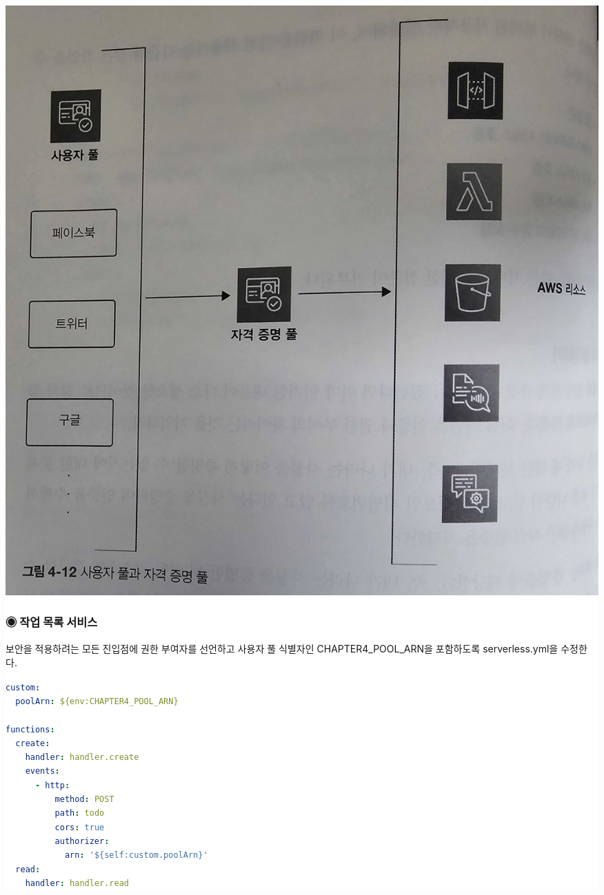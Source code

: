 <img src="../../resources/images/chapter_2.서비리스 AI 활용하기/사용자 풀과 자격 증명 풀.jpg" alt="사용자 풀과 자격 증명 풀" style="width: 100%; height: auto;" />

### ◉ 작업 목록 서비스
보안을 적용하려는 모든 진입점에 권한 부여자를 선언하고 사용자 풀 식별자인 CHAPTER4_POOL_ARN을 포함하도록 serverless.yml을 수정한다.
```yaml
custom:
  poolArn: ${env:CHAPTER4_POOL_ARN}

functions:
  create:
    handler: handler.create
    events:
      - http:
          method: POST
          path: todo
          cors: true
          authorizer:
            arn: '${self:custom.poolArn}'
  read:
    handler: handler.read
```
